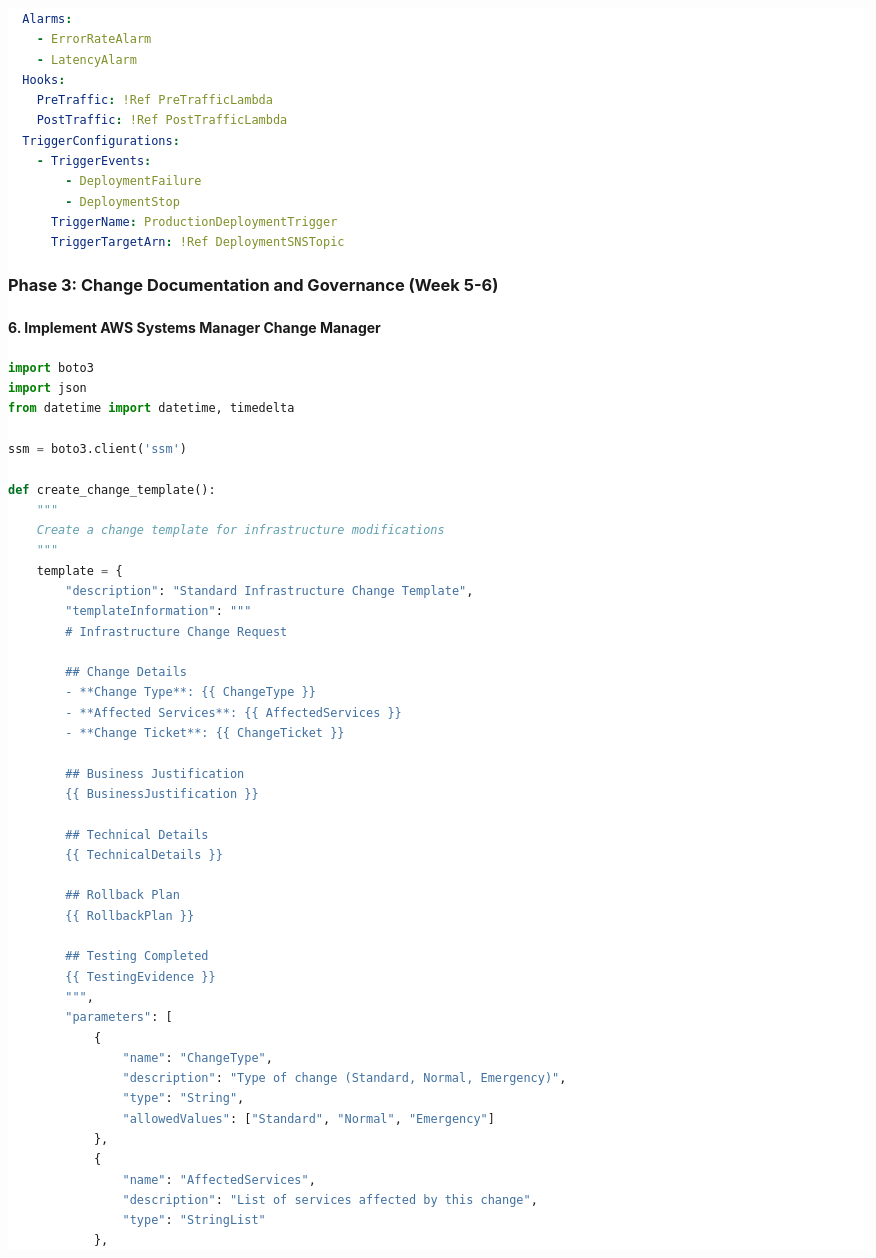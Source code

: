 ```yaml
  Alarms:
    - ErrorRateAlarm
    - LatencyAlarm
  Hooks:
    PreTraffic: !Ref PreTrafficLambda
    PostTraffic: !Ref PostTrafficLambda
  TriggerConfigurations:
    - TriggerEvents:
        - DeploymentFailure
        - DeploymentStop
      TriggerName: ProductionDeploymentTrigger
      TriggerTargetArn: !Ref DeploymentSNSTopic
```

### Phase 3: Change Documentation and Governance (Week 5-6)

#### 6. Implement AWS Systems Manager Change Manager

```python
import boto3
import json
from datetime import datetime, timedelta

ssm = boto3.client('ssm')

def create_change_template():
    """
    Create a change template for infrastructure modifications
    """
    template = {
        "description": "Standard Infrastructure Change Template",
        "templateInformation": """
        # Infrastructure Change Request
        
        ## Change Details
        - **Change Type**: {{ ChangeType }}
        - **Affected Services**: {{ AffectedServices }}
        - **Change Ticket**: {{ ChangeTicket }}
        
        ## Business Justification
        {{ BusinessJustification }}
        
        ## Technical Details
        {{ TechnicalDetails }}
        
        ## Rollback Plan
        {{ RollbackPlan }}
        
        ## Testing Completed
        {{ TestingEvidence }}
        """,
        "parameters": [
            {
                "name": "ChangeType",
                "description": "Type of change (Standard, Normal, Emergency)",
                "type": "String",
                "allowedValues": ["Standard", "Normal", "Emergency"]
            },
            {
                "name": "AffectedServices",
                "description": "List of services affected by this change",
                "type": "StringList"
            },
```
